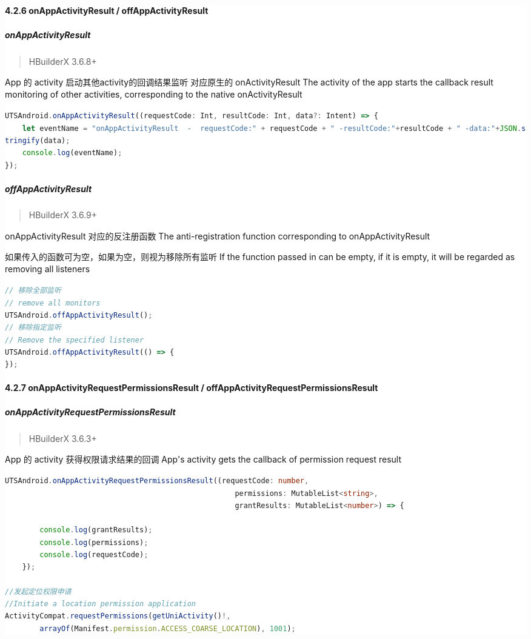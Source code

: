 

#### 4.2.6 onAppActivityResult / offAppActivityResult

##### onAppActivityResult

> HBuilderX 3.6.8+

App 的 activity 启动其他activity的回调结果监听 对应原生的 onActivityResult
The activity of the app starts the callback result monitoring of other activities, corresponding to the native onActivityResult

```ts
UTSAndroid.onAppActivityResult((requestCode: Int, resultCode: Int, data?: Intent) => {
	let eventName = "onAppActivityResult  -  requestCode:" + requestCode + " -resultCode:"+resultCode + " -data:"+JSON.stringify(data);
    console.log(eventName);
});
```

##### offAppActivityResult

> HBuilderX 3.6.9+

onAppActivityResult 对应的反注册函数
The anti-registration function corresponding to onAppActivityResult

如果传入的函数可为空，如果为空，则视为移除所有监听
If the function passed in can be empty, if it is empty, it will be regarded as removing all listeners


```ts
// 移除全部监听
// remove all monitors
UTSAndroid.offAppActivityResult();
// 移除指定监听
// Remove the specified listener
UTSAndroid.offAppActivityResult(() => {
});
```


#### 4.2.7 onAppActivityRequestPermissionsResult / offAppActivityRequestPermissionsResult

##### onAppActivityRequestPermissionsResult

> HBuilderX 3.6.3+


App 的 activity 获得权限请求结果的回调
App's activity gets the callback of permission request result

```ts
UTSAndroid.onAppActivityRequestPermissionsResult((requestCode: number,
                                                     permissions: MutableList<string>,
                                                     grantResults: MutableList<number>) => {
		
		console.log(grantResults);
		console.log(permissions);   
		console.log(requestCode);
	});

//发起定位权限申请
//Initiate a location permission application
ActivityCompat.requestPermissions(getUniActivity()!,
	    arrayOf(Manifest.permission.ACCESS_COARSE_LOCATION), 1001);

```
